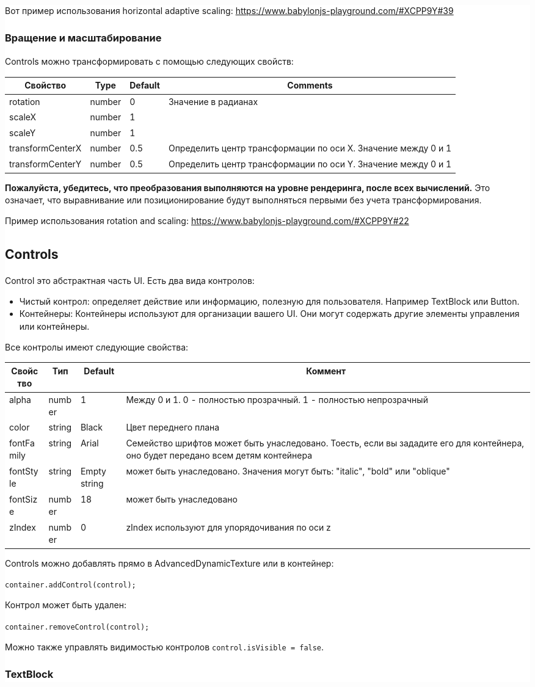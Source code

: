 Вот пример использования horizontal adaptive scaling:  https://www.babylonjs-playground.com/#XCPP9Y#39

### Вращение и масштабирование

Controls можно трансформировать с помощью следующих свойств:

Свойство|Type|Default|Comments
--------|----|-------|--------
rotation|number|0|Значение в радианах
scaleX|number|1|
scaleY|number|1|
transformCenterX|number|0.5|Определить центр трансформации по оси X. Значение между 0 и 1
transformCenterY|number|0.5|Определить центр трансформации по оси Y. Значение между 0 и 1

**Пожалуйста, убедитесь, что преобразования выполняются на уровне рендеринга, после всех вычислений.** Это означает, что выравнивание или позиционирование будут выполняться первыми без учета трансформирования.

Пример использования rotation and scaling:  https://www.babylonjs-playground.com/#XCPP9Y#22

## Controls

Control это абстрактная часть UI. Есть два вида контролов:
* Чистый контрол: определяет действие или информацию, полезную для пользователя. Например TextBlock или Button.
* Контейнеры: Контейнеры используют для организации вашего UI. Они могут содержать другие элементы управления или контейнеры.

Все контролы имеют следующие свойства:

Свойство|Тип|Default|Коммент
--------|----|-------|--------
alpha|number|1|Между 0 и 1. 0 - полностью прозрачный. 1 - полностью непрозрачный
color|string|Black|Цвет переднего плана
fontFamily|string|Arial|Семейство шрифтов может быть унаследовано. Тоесть, если вы зададите его для контейнера, оно будет передано всем детям контейнера
fontStyle|string|Empty string|может быть унаследовано. Значения могут быть: "italic", "bold" или "oblique"
fontSize|number|18|может быть унаследовано
zIndex|number|0|zIndex используют для упорядочивания по оси z 

Controls можно добавлять прямо в AdvancedDynamicTexture или в контейнер:

```
container.addControl(control);
```

Контрол может быть удален:

```
container.removeControl(control);
```

Можно также управлять видимостью контролов `control.isVisible = false`.

### TextBlock
